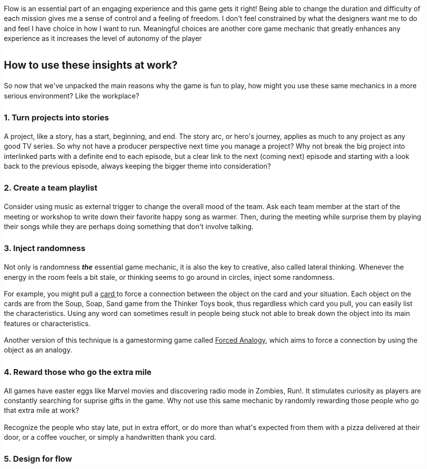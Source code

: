 Flow is an essential part of an engaging experience and this game gets it right!  Being able to change the duration and difficulty of each mission gives me a sense of control and a feeling of freedom.  I don't feel constrained by what the designers want me to do and feel I have choice in how I want to run.  Meaningful choices are another core game mechanic that greatly enhances any experience as it increases the level of autonomy of the player



## How to use these insights at work?

So now that we've unpacked the main reasons why the game is fun to play, how might you use these same mechanics in a more serious environment?  Like the workplace?

### 1. Turn projects into stories

A project, like a story, has a start, beginning, and end.  The story arc, or hero's journey, applies as much to any project as any good TV series.  So why not have a producer perspective next time you manage a project?  Why not break the big project into interlinked parts with a definite end to each episode, but a clear link to the next (coming next) episode and starting with a look back to the previous episode, always keeping the bigger theme into consideration?  

### 2. Create a team playlist

Consider using music as external trigger to change the overall mood of the team.  Ask each team member at the start of the meeting or workshop to write down their favorite happy song as warmer.  Then, during the meeting while surprise them by playing their songs while they are perhaps doing something that don't involve talking.

### 3. Inject randomness

Not only is randomness ***the*** essential game mechanic, it is also the key to creative, also called lateral thinking.  Whenever the energy in the room feels a bit stale, or thinking seems to go around in circles, inject some randomness. 

For example, you might pull a [card ](https://www.funficient.com/thinkertoys.html)to force a connection between the object on the card and your situation.  Each object on the cards are from the Soup, Soap, Sand game from the Thinker Toys book, thus regardless which card you pull, you can easily list the characteristics.  Using any word can sometimes result in people being stuck not able to break down the object into its main features or characteristics.

Another version of this technique is a gamestorming game called [Forced Analogy](https://gamestorming.com/forced-analogy/), which aims to force a connection by using the object as an analogy.  

### 4. Reward those who go the extra mile

All games have easter eggs like Marvel movies and discovering radio mode in Zombies, Run!.  It stimulates curiosity as players are constantly searching for suprise gifts in the game.  Why not use this same mechanic by randomly rewarding those people who go that extra mile at work?  

Recognize the people who stay late, put in extra effort, or do more than what's expected from them with a pizza delivered at their door, or a coffee voucher, or simply a handwritten thank you card.  

### 5. Design for flow
